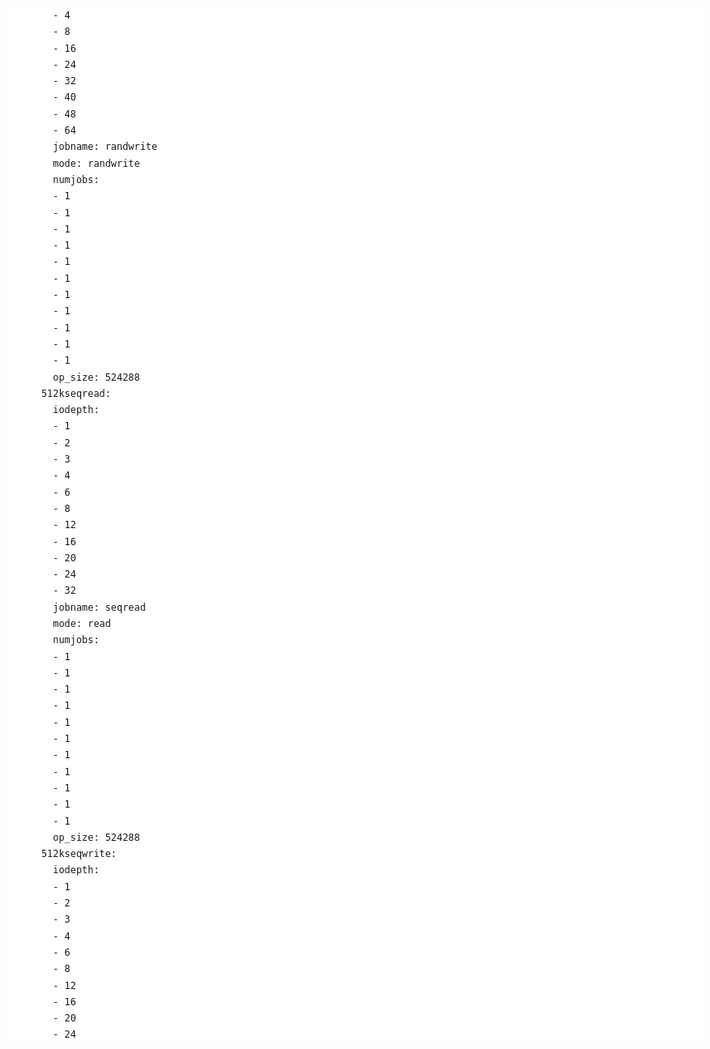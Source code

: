 ```benchmarks:
        - 4
        - 8
        - 16
        - 24
        - 32
        - 40
        - 48
        - 64
        jobname: randwrite
        mode: randwrite
        numjobs:
        - 1
        - 1
        - 1
        - 1
        - 1
        - 1
        - 1
        - 1
        - 1
        - 1
        - 1
        op_size: 524288
      512kseqread:
        iodepth:
        - 1
        - 2
        - 3
        - 4
        - 6
        - 8
        - 12
        - 16
        - 20
        - 24
        - 32
        jobname: seqread
        mode: read
        numjobs:
        - 1
        - 1
        - 1
        - 1
        - 1
        - 1
        - 1
        - 1
        - 1
        - 1
        - 1
        op_size: 524288
      512kseqwrite:
        iodepth:
        - 1
        - 2
        - 3
        - 4
        - 6
        - 8
        - 12
        - 16
        - 20
        - 24
```